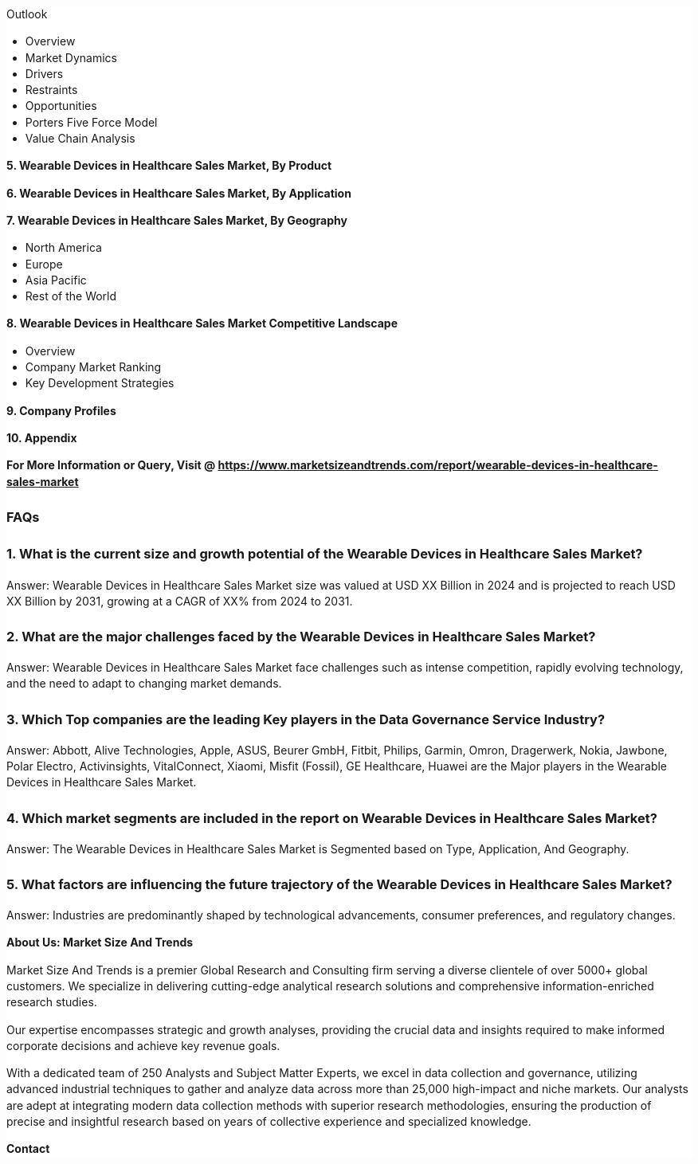 Outlook</span></strong></p></div><div class="" data-test-id=""><ul><li><span class="">Overview</span></li><li><span class="">Market Dynamics</span></li><li><span class="">Drivers</span></li><li><span class="">Restraints</span></li><li><span class="">Opportunities</span></li><li><span class="">Porters Five Force Model</span></li><li><span class="">Value Chain Analysis</span></li></ul></div><div class="" data-test-id=""><p><strong><span class="">5. Wearable Devices in Healthcare Sales Market, By Product</span></strong></p></div><div class="" data-test-id=""><p><strong><span class="">6. Wearable Devices in Healthcare Sales Market, By Application</span></strong></p></div><div class="" data-test-id=""><p><strong><span class="">7. Wearable Devices in Healthcare Sales Market, By Geography</span></strong></p></div><div class="" data-test-id=""><ul><li><span class="">North America</span></li><li><span class="">Europe</span></li><li><span class="">Asia Pacific</span></li><li><span class="">Rest of the World</span></li></ul></div><div class="" data-test-id=""><p><strong><span class="">8. Wearable Devices in Healthcare Sales Market Competitive Landscape</span></strong></p></div><div class="" data-test-id=""><ul><li><span class="">Overview</span></li><li><span class="">Company Market Ranking</span></li><li><span class="">Key Development Strategies</span></li></ul></div><div class="" data-test-id=""><p><strong><span class="">9. Company Profiles</span></strong></p></div><div class="" data-test-id=""><p><strong><span class="">10. Appendix</span></strong></p></div><div class="" data-test-id=""><p><strong><span class="">For More Information or Query, Visit @ <a href="https://www.marketsizeandtrends.com/report/wearable-devices-in-healthcare-sales-market" target="_blank">https://www.marketsizeandtrends.com/report/wearable-devices-in-healthcare-sales-market</a></span></strong></p></div><div class="" data-test-id=""><div class="article-main__content" data-test-id="publishing-text-block"><h3><strong><span class="">FAQs</span></strong></h3></div><div class="article-main__content" data-test-id="publishing-text-block"><h3><span class="">1. What is the current size and growth potential of the Wearable Devices in Healthcare Sales Market?</span></h3></div><div class="article-main__content" data-test-id="publishing-text-block"><p><span class="font-[700]">Answer</span><span class="">: Wearable Devices in Healthcare Sales Market size was valued at USD XX Billion in 2024 and is projected to reach USD XX Billion by 2031, growing at a CAGR of XX% from 2024 to 2031.</span></p></div><div class="article-main__content" data-test-id="publishing-text-block"><h3><span class="">2. What are the major challenges faced by the Wearable Devices in Healthcare Sales Market?</span></h3></div><div class="article-main__content" data-test-id="publishing-text-block"><p><span class="font-[700]">Answer</span><span class="">: Wearable Devices in Healthcare Sales Market face challenges such as intense competition, rapidly evolving technology, and the need to adapt to changing market demands.</span></p></div><div class="article-main__content" data-test-id="publishing-text-block"><h3><span class="">3. Which Top companies are the leading Key players in the Data Governance Service Industry?</span></h3></div><div class="article-main__content" data-test-id="publishing-text-block"><p><span class="font-[700]">Answer</span><span class="">: Abbott, Alive Technologies, Apple, ASUS, Beurer GmbH, Fitbit, Philips, Garmin, Omron, Dragerwerk, Nokia, Jawbone, Polar Electro, Activinsights, VitalConnect, Xiaomi, Misfit (Fossil), GE Healthcare, Huawei are the Major players in the Wearable Devices in Healthcare Sales Market.</span></p></div><div class="article-main__content" data-test-id="publishing-text-block"><h3><span class="">4. Which market segments are included in the report on Wearable Devices in Healthcare Sales Market?</span></h3></div><div class="article-main__content" data-test-id="publishing-text-block"><p><span class="font-[700]">Answer</span><span class="">: The Wearable Devices in Healthcare Sales Market is Segmented based on Type, Application, And Geography.</span></p></div><div class="article-main__content" data-test-id="publishing-text-block"><h3><span class="">5. What factors are influencing the future trajectory of the Wearable Devices in Healthcare Sales Market?</span></h3></div><div class="article-main__content" data-test-id="publishing-text-block"><p><span class="font-[700]">Answer:</span><span class="">&nbsp;Industries are predominantly shaped by technological advancements, consumer preferences, and regulatory changes.</span></p></div><p><strong><span class="">About Us: Market Size And Trends</span></strong></p></div><div class="" data-test-id=""><p><span class="">Market Size And Trends is a premier Global Research and Consulting firm serving a diverse clientele of over 5000+ global customers. We specialize in delivering cutting-edge analytical research solutions and comprehensive information-enriched research studies.</span></p></div><div class="" data-test-id=""><p><span class="">Our expertise encompasses strategic and growth analyses, providing the crucial data and insights required to make informed corporate decisions and achieve key revenue goals.</span></p></div><div class="" data-test-id=""><p><span class="">With a dedicated team of 250 Analysts and Subject Matter Experts, we excel in data collection and governance, utilizing advanced industrial techniques to gather and analyze data across more than 25,000 high-impact and niche markets. Our analysts are adept at integrating modern data collection methods with superior research methodologies, ensuring the production of precise and insightful research based on years of collective experience and specialized knowledge.</span></p></div><div class="" data-test-id=""><p><strong><span class="">Contact